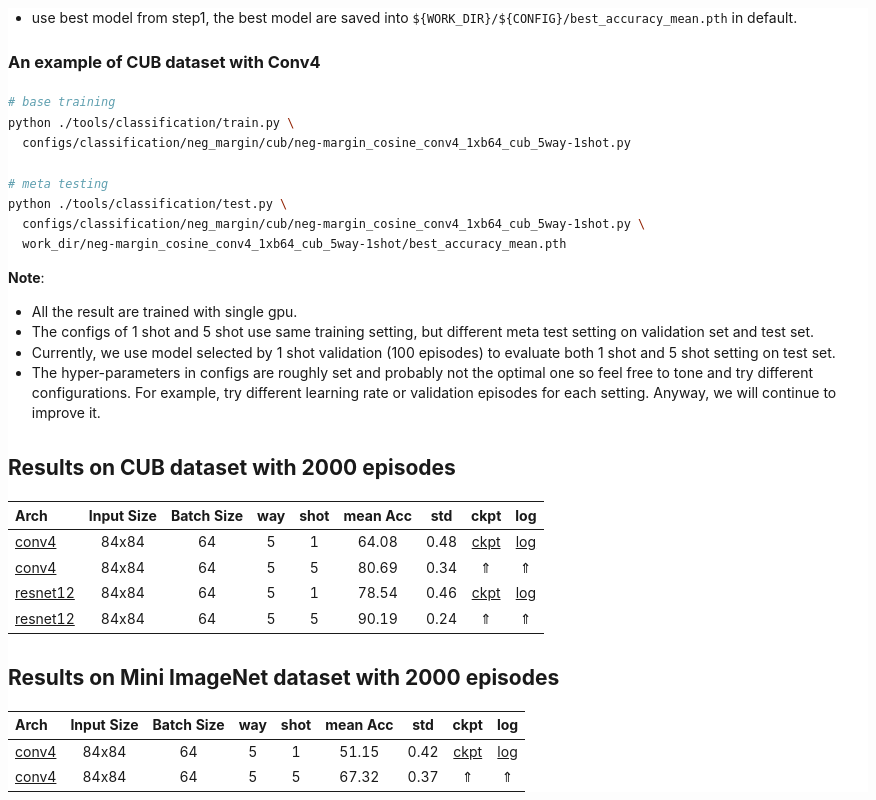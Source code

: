   - use best model from step1, the best model are saved into `${WORK_DIR}/${CONFIG}/best_accuracy_mean.pth` in default.

### An example of CUB dataset with Conv4

```bash
# base training
python ./tools/classification/train.py \
  configs/classification/neg_margin/cub/neg-margin_cosine_conv4_1xb64_cub_5way-1shot.py

# meta testing
python ./tools/classification/test.py \
  configs/classification/neg_margin/cub/neg-margin_cosine_conv4_1xb64_cub_5way-1shot.py \
  work_dir/neg-margin_cosine_conv4_1xb64_cub_5way-1shot/best_accuracy_mean.pth
```

**Note**:

- All the result are trained with single gpu.
- The configs of 1 shot and 5 shot use same training setting,
  but different meta test setting on validation set and test set.
- Currently, we use model selected by 1 shot validation (100 episodes) to
  evaluate both 1 shot and 5 shot setting on test set.
- The hyper-parameters in configs are roughly set and probably not the optimal one so
  feel free to tone and try different configurations.
  For example, try different learning rate or validation episodes for each setting.
  Anyway, we will continue to improve it.

## Results on CUB dataset with 2000 episodes

| Arch                                                                                               | Input Size | Batch Size | way | shot | mean Acc | std  |                                                                            ckpt                                                                             |                                                                  log                                                                   |
| :------------------------------------------------------------------------------------------------- | :--------: | :--------: | :-: | :--: | :------: | :--: | :---------------------------------------------------------------------------------------------------------------------------------------------------------: | :------------------------------------------------------------------------------------------------------------------------------------: |
| [conv4](/configs/classification/neg_margin/cub/neg-margin_cosine_conv4_1xb64_cub_5way-1shot.py)    |   84x84    |     64     |  5  |  1   |  64.08   | 0.48 |  [ckpt](https://download.openmmlab.com/rsifewshot/classification/neg_margin/cub/neg-margin_cosine_conv4_1xb64_cub_5way-1shot_20211120_100620-5415a152.pth)   |  [log](https://download.openmmlab.com/rsifewshot/classification/neg_margin/cub/neg-margin_cosine_conv4_1xb64_cub_5way-1shot.log.json)   |
| [conv4](/configs/classification/neg_margin/cub/neg-margin_cosine_conv4_1xb64_cub_5way-1shot.py)    |   84x84    |     64     |  5  |  5   |  80.69   | 0.34 |                                                                              ⇑                                                                              |                                                                   ⇑                                                                    |
| [resnet12](/configs/classification/neg_margin/cub/neg-margin_cosine_conv4_1xb64_cub_5way-1shot.py) |   84x84    |     64     |  5  |  1   |  78.54   | 0.46 | [ckpt](https://download.openmmlab.com/rsifewshot/classification/neg_margin/cub/neg-margin_cosine_resnet12_1xb64_cub_5way-1shot_20211120_100620-b4ab9cc1.pth) | [log](https://download.openmmlab.com/rsifewshot/classification/neg_margin/cub/neg-margin_cosine_resnet12_1xb64_cub_5way-1shot.log.json) |
| [resnet12](/configs/classification/neg_margin/cub/neg-margin_cosine_conv4_1xb64_cub_5way-1shot.py) |   84x84    |     64     |  5  |  5   |  90.19   | 0.24 |                                                                              ⇑                                                                              |                                                                   ⇑                                                                    |

## Results on Mini ImageNet dataset with 2000 episodes

| Arch                                                                                               | Input Size | Batch Size | way | shot | mean Acc | std  |                                                                                      ckpt                                                                                       |                                                                            log                                                                             |
| :------------------------------------------------------------------------------------------------- | :--------: | :--------: | :-: | :--: | :------: | :--: | :-----------------------------------------------------------------------------------------------------------------------------------------------------------------------------: | :--------------------------------------------------------------------------------------------------------------------------------------------------------: |
| [conv4](/configs/classification/neg_margin/cub/neg-margin_cosine_conv4_1xb64_cub_5way-1shot.py)    |   84x84    |     64     |  5  |  1   |  51.15   | 0.42 |  [ckpt](https://download.openmmlab.com/rsifewshot/classification/neg_margin/mini_imagenet/neg-margin_cosine_conv4_1xb64_mini-imagenet_5way-1shot_20211120_104933-8a1340d3.pth)   |  [log](https://download.openmmlab.com/rsifewshot/classification/neg_margin/mini_imagenet/neg-margin_cosine_conv4_1xb64_mini-imagenet_5way-1shot.log.json)   |
| [conv4](/configs/classification/neg_margin/cub/neg-margin_cosine_conv4_1xb64_cub_5way-1shot.py)    |   84x84    |     64     |  5  |  5   |  67.32   | 0.37 |                                                                                        ⇑                                                                                        |                                                                             ⇑                                                                              |